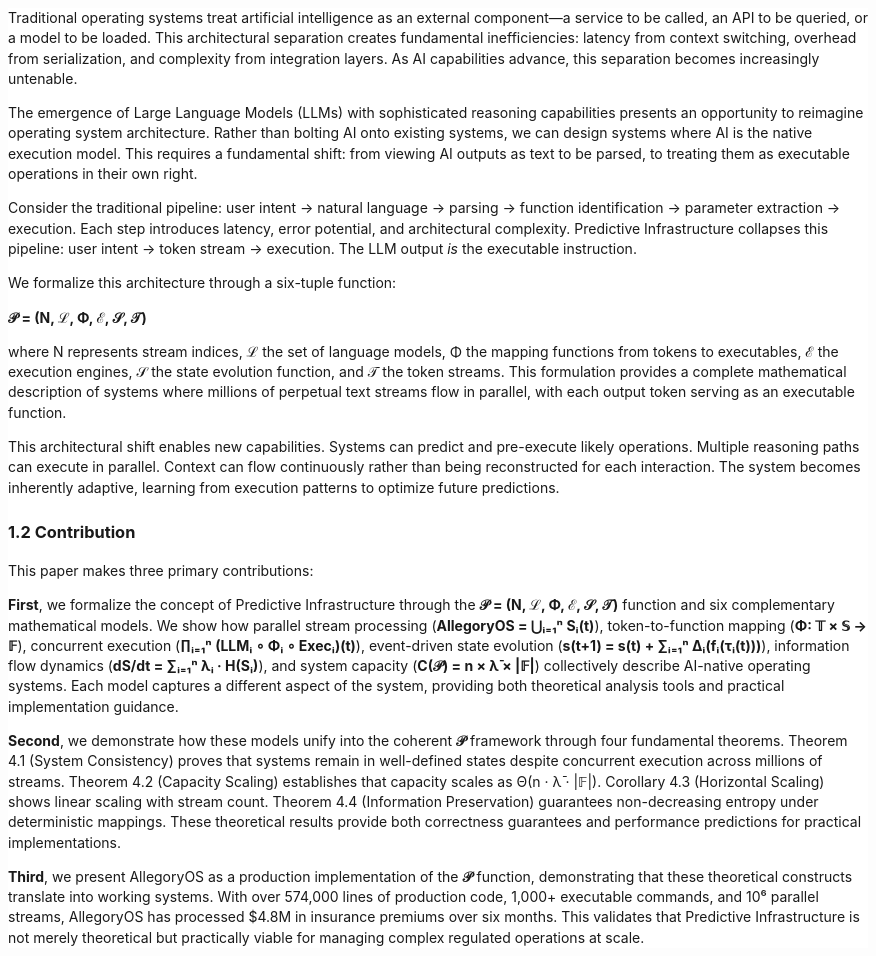 Traditional operating systems treat artificial intelligence as an external component—a service to be called, an API to be queried, or a model to be loaded. This architectural separation creates fundamental inefficiencies: latency from context switching, overhead from serialization, and complexity from integration layers. As AI capabilities advance, this separation becomes increasingly untenable.

The emergence of Large Language Models (LLMs) with sophisticated reasoning capabilities presents an opportunity to reimagine operating system architecture. Rather than bolting AI onto existing systems, we can design systems where AI is the native execution model. This requires a fundamental shift: from viewing AI outputs as text to be parsed, to treating them as executable operations in their own right.

Consider the traditional pipeline: user intent → natural language → parsing → function identification → parameter extraction → execution. Each step introduces latency, error potential, and architectural complexity. Predictive Infrastructure collapses this pipeline: user intent → token stream → execution. The LLM output *is* the executable instruction.

We formalize this architecture through a six-tuple function:

**𝒫 = (N, ℒ, Φ, ℰ, 𝒮, 𝒯)**

where N represents stream indices, ℒ the set of language models, Φ the mapping functions from tokens to executables, ℰ the execution engines, 𝒮 the state evolution function, and 𝒯 the token streams. This formulation provides a complete mathematical description of systems where millions of perpetual text streams flow in parallel, with each output token serving as an executable function.

This architectural shift enables new capabilities. Systems can predict and pre-execute likely operations. Multiple reasoning paths can execute in parallel. Context can flow continuously rather than being reconstructed for each interaction. The system becomes inherently adaptive, learning from execution patterns to optimize future predictions.

### 1.2 Contribution

This paper makes three primary contributions:

**First**, we formalize the concept of Predictive Infrastructure through the **𝒫 = (N, ℒ, Φ, ℰ, 𝒮, 𝒯)** function and six complementary mathematical models. We show how parallel stream processing (**AllegoryOS = ⋃ᵢ₌₁ⁿ Sᵢ(t)**), token-to-function mapping (**Φ: 𝕋 × 𝕊 → 𝔽**), concurrent execution (**∏ᵢ₌₁ⁿ (LLMᵢ ∘ Φᵢ ∘ Execᵢ)(t)**), event-driven state evolution (**s(t+1) = s(t) + ∑ᵢ₌₁ⁿ Δᵢ(fᵢ(τᵢ(t)))**), information flow dynamics (**dS/dt = ∑ᵢ₌₁ⁿ λᵢ · H(Sᵢ)**), and system capacity (**C(𝒫) = n × λ̄ × |𝔽|**) collectively describe AI-native operating systems. Each model captures a different aspect of the system, providing both theoretical analysis tools and practical implementation guidance.

**Second**, we demonstrate how these models unify into the coherent **𝒫** framework through four fundamental theorems. Theorem 4.1 (System Consistency) proves that systems remain in well-defined states despite concurrent execution across millions of streams. Theorem 4.2 (Capacity Scaling) establishes that capacity scales as Θ(n · λ̄ · |𝔽|). Corollary 4.3 (Horizontal Scaling) shows linear scaling with stream count. Theorem 4.4 (Information Preservation) guarantees non-decreasing entropy under deterministic mappings. These theoretical results provide both correctness guarantees and performance predictions for practical implementations.

**Third**, we present AllegoryOS as a production implementation of the **𝒫** function, demonstrating that these theoretical constructs translate into working systems. With over 574,000 lines of production code, 1,000+ executable commands, and 10⁶ parallel streams, AllegoryOS has processed $4.8M in insurance premiums over six months. This validates that Predictive Infrastructure is not merely theoretical but practically viable for managing complex regulated operations at scale.

